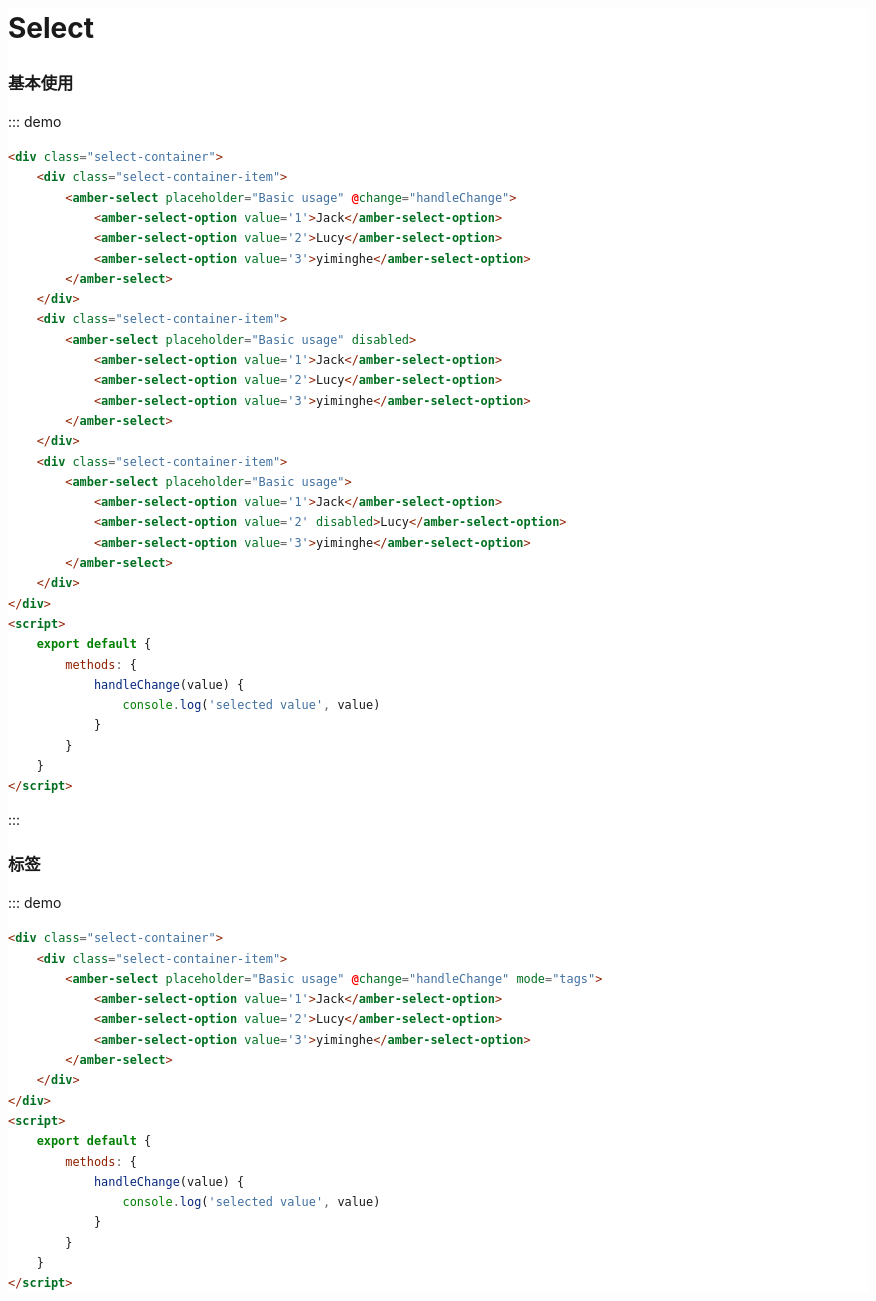 # Select 

### 基本使用

::: demo
```html
<div class="select-container">
	<div class="select-container-item">
		<amber-select placeholder="Basic usage" @change="handleChange">
			<amber-select-option value='1'>Jack</amber-select-option>
			<amber-select-option value='2'>Lucy</amber-select-option>
			<amber-select-option value='3'>yiminghe</amber-select-option>
		</amber-select>
	</div>
	<div class="select-container-item">
		<amber-select placeholder="Basic usage" disabled>
			<amber-select-option value='1'>Jack</amber-select-option>
			<amber-select-option value='2'>Lucy</amber-select-option>
			<amber-select-option value='3'>yiminghe</amber-select-option>
		</amber-select>
	</div>
	<div class="select-container-item">
		<amber-select placeholder="Basic usage">
			<amber-select-option value='1'>Jack</amber-select-option>
			<amber-select-option value='2' disabled>Lucy</amber-select-option>
			<amber-select-option value='3'>yiminghe</amber-select-option>
		</amber-select>
	</div>
</div>
<script>
	export default {
		methods: {
			handleChange(value) {
				console.log('selected value', value)
			}
		}
	}
</script>
```
::: 

### 标签

::: demo
```html
<div class="select-container">
	<div class="select-container-item">
		<amber-select placeholder="Basic usage" @change="handleChange" mode="tags">
			<amber-select-option value='1'>Jack</amber-select-option>
			<amber-select-option value='2'>Lucy</amber-select-option>
			<amber-select-option value='3'>yiminghe</amber-select-option>
		</amber-select>
	</div>
</div>
<script>
	export default {
		methods: {
			handleChange(value) {
				console.log('selected value', value)
			}
		}
	}
</script>
```
